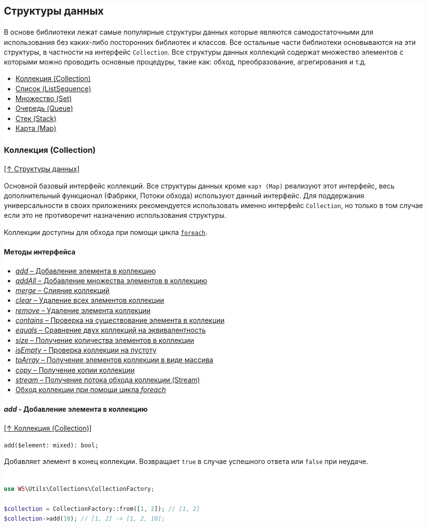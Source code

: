 ## Структуры данных

В основе библиотеки лежат самые популярные структуры данных которые являются самодостаточными для использования без каких-либо посторонних библиотек и классов. Все остальные части библиотеки основываются на эти структуры, в частности на интерфейс `Collection`. Все структуры данных коллекций содержат множество элементов с которыми можно проводить основные процедуры, такие как: обход, преобразование, агрегирования и т.д.

- [Коллекция (Collection)](#коллекция-collection)
- [Список (ListSequence)](#список-listsequence)
- [Множество (Set)](#множество-set)
- [Очередь (Queue)](#очередь-queue)
- [Стек (Stack)](#стек-stack)
- [Карта (Map)](#карта-map)

### Коллекция (Collection) 
[[↑ Структуры данных]](#Структуры-данных)

Основной базовый интерфейс коллекций. Все структуры данных кроме `карт (Map)` реализуют этот интерфейс, весь дополнительный функционал (Фабрики, Потоки обхода) используют данный интерфейс. Для поддержания универсальности в своих приложениях рекомендуется использовать именно интерфейс  `Collection`, но только в том случае если это не противоречит назначению использования структуры. 

Коллекции доступны для обхода при помощи цикла [```foreach```](#обход-коллекции-при-помощи-цикла-foreach).

#### Методы интерфейса

- [*add* – Добавление элемента в коллекцию](#add---добавление-элемента-в-коллекцию)
- [*addAll* – Добавление множества элементов в коллекцию](#addall---добавление-множества-элементов-в-коллекцию)
- [*merge* – Слияние коллекций](#merge---слияние-коллекций)
- [*clear* – Удаление всех элементов коллекции](#clear---удаление-всех-элементов-коллекции)
- [*remove* – Удаление элемента коллекции](#remove---удаление-элемента-коллекции)
- [*contains* – Проверка на существование элемента в коллекции](#contains---проверка-на-существование-элемента-в-коллекции)
- [*equals* – Сравнение двух коллекций на эквивалентность](#equals---сравнение-двух-коллекций-на-эквивалентность)
- [*size* – Получение количества элементов в коллекции](#size---получение-количества-элементов-в-коллекции)
- [*isEmpty* – Проверка коллекции на пустоту](#isempty---проверка-коллекции-на-пустоту)
- [*toArray* – Получение элементов коллекции в виде массива](#toArray---получение-элементов-коллекции-в-виде-массива)
- [*copy* – Получение копии коллекции](#copy---получение-копии-коллекции)
- [*stream* – Получение потока обхода коллекции (Stream)](#stream---получение-потока-обхода-коллекции-stream)
- [Обход коллекции при помощи цикла *foreach*](#обход-коллекции-при-помощи-цикла-foreach)

#### _add_ - Добавление элемента в коллекцию
[[↑ Коллекция (Collection)]](#коллекция-collection)
```
add($element: mixed): bool;
```
Добавляет элемент в конец коллекции. Возвращает `true` в случае успешного ответа или `false` при неудаче.
```php

use WS\Utils\Collections\CollectionFactory;

$collection = CollectionFactory::from([1, 2]); // [1, 2]
$collection->add(10); // [1, 2] -> [1, 2, 10];

```
